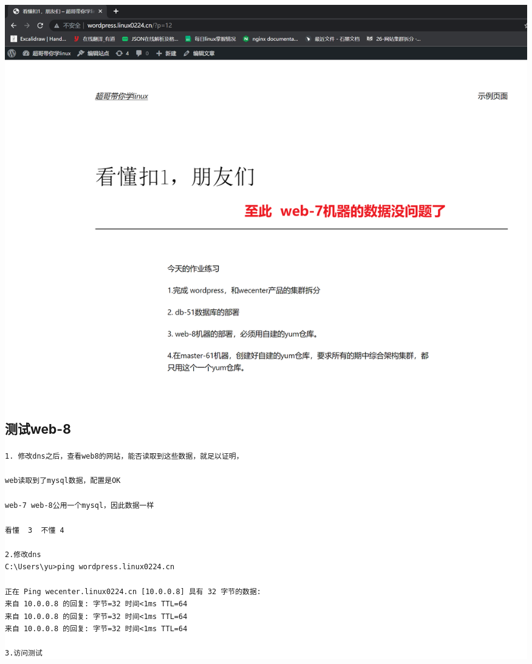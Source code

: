 ![image-20220527121351977](pic/image-20220527121351977.png)

## 测试web-8

```
1. 修改dns之后，查看web8的网站，能否读取到这些数据，就足以证明，

web读取到了mysql数据，配置是OK

web-7 web-8公用一个mysql，因此数据一样

看懂  3  不懂 4

2.修改dns
C:\Users\yu>ping wordpress.linux0224.cn

正在 Ping wecenter.linux0224.cn [10.0.0.8] 具有 32 字节的数据:
来自 10.0.0.8 的回复: 字节=32 时间<1ms TTL=64
来自 10.0.0.8 的回复: 字节=32 时间<1ms TTL=64
来自 10.0.0.8 的回复: 字节=32 时间<1ms TTL=64

3.访问测试

```
